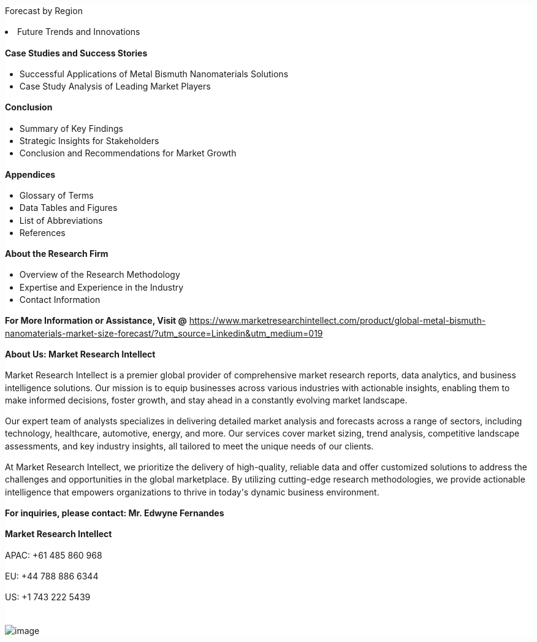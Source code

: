Forecast by Region</li><li>Future Trends and Innovations</li></ul><p><strong>Case Studies and Success Stories</strong></p><ul><li>Successful Applications of Metal Bismuth Nanomaterials Solutions</li><li>Case Study Analysis of Leading Market Players</li></ul><p><strong>Conclusion</strong></p><ul><li>Summary of Key Findings</li><li>Strategic Insights for Stakeholders</li><li>Conclusion and Recommendations for Market Growth</li></ul><p><strong>Appendices</strong></p><ul><li>Glossary of Terms</li><li>Data Tables and Figures</li><li>List of Abbreviations</li><li>References</li></ul><p><strong>About the Research Firm</strong></p><ul><li>Overview of the Research Methodology</li><li>Expertise and Experience in the Industry</li><li>Contact Information</li></ul></div><div class="article-main__content" data-test-id="publishing-text-block"><p><span class="font-[700]"><strong>For More Information or Assistance, Visit @</strong>&nbsp;<a href="https://www.marketresearchintellect.com/product/global-metal-bismuth-nanomaterials-market-size-forecast/?utm_source=Linkedin&utm_medium=019">https://www.marketresearchintellect.com/product/global-metal-bismuth-nanomaterials-market-size-forecast/?utm_source=Linkedin&utm_medium=019</a></span></p><p><strong>About Us: Market Research Intellect</strong></p><p>Market Research Intellect is a premier global provider of comprehensive market research reports, data analytics, and business intelligence solutions. Our mission is to equip businesses across various industries with actionable insights, enabling them to make informed decisions, foster growth, and stay ahead in a constantly evolving market landscape.</p><p>Our expert team of analysts specializes in delivering detailed market analysis and forecasts across a range of sectors, including technology, healthcare, automotive, energy, and more. Our services cover market sizing, trend analysis, competitive landscape assessments, and key industry insights, all tailored to meet the unique needs of our clients.</p><p>At Market Research Intellect, we prioritize the delivery of high-quality, reliable data and offer customized solutions to address the challenges and opportunities in the global marketplace. By utilizing cutting-edge research methodologies, we provide actionable intelligence that empowers organizations to thrive in today's dynamic business environment.</p><p><strong>For inquiries, please contact: Mr. Edwyne Fernandes</strong></p><p><strong>Market Research Intellect</strong></p><p>APAC: +61 485 860 968</p><p>EU: +44 788 886 6344</p><p>US: +1 743 222 5439</p></div><div class="article-main__content" data-test-id="publishing-text-block">&nbsp;</div>
![image](https://github.com/user-attachments/assets/1783ab78-9a7e-4272-aefd-d84a6cf951b4)
